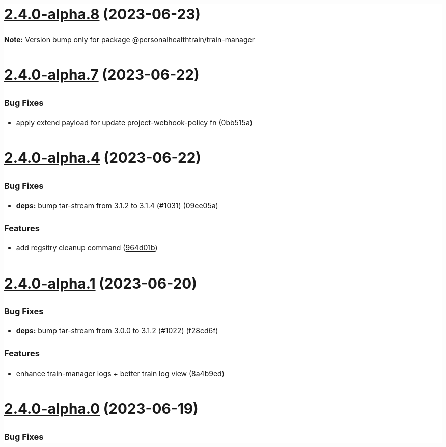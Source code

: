 # [2.4.0-alpha.8](https://github.com/PHT-Medic/central/compare/v2.4.0-alpha.7...v2.4.0-alpha.8) (2023-06-23)

**Note:** Version bump only for package @personalhealthtrain/train-manager

# [2.4.0-alpha.7](https://github.com/PHT-Medic/central/compare/v2.4.0-alpha.6...v2.4.0-alpha.7) (2023-06-22)

### Bug Fixes

- apply extend payload for update project-webhook-policy fn ([0bb515a](https://github.com/PHT-Medic/central/commit/0bb515add94a7b87a482b27a86e739d076f18756))

# [2.4.0-alpha.4](https://github.com/PHT-Medic/central/compare/v2.4.0-alpha.3...v2.4.0-alpha.4) (2023-06-22)

### Bug Fixes

- **deps:** bump tar-stream from 3.1.2 to 3.1.4 ([#1031](https://github.com/PHT-Medic/central/issues/1031)) ([09ee05a](https://github.com/PHT-Medic/central/commit/09ee05a53f4991a245734cb9e4eaccebfef418fa))

### Features

- add regsitry cleanup command ([964d01b](https://github.com/PHT-Medic/central/commit/964d01b7d75e8c5e4ff446f4ca10ecc688104667))

# [2.4.0-alpha.1](https://github.com/PHT-Medic/central/compare/v2.4.0-alpha.0...v2.4.0-alpha.1) (2023-06-20)

### Bug Fixes

- **deps:** bump tar-stream from 3.0.0 to 3.1.2 ([#1022](https://github.com/PHT-Medic/central/issues/1022)) ([f28cd6f](https://github.com/PHT-Medic/central/commit/f28cd6f3dc516cf3d848db05e6e5e447763c6fc9))

### Features

- enhance train-manager logs + better train log view ([8a4b9ed](https://github.com/PHT-Medic/central/commit/8a4b9ed392101ef5058d683283ebdcccd646da40))

# [2.4.0-alpha.0](https://github.com/PHT-Medic/central/compare/v2.3.6...v2.4.0-alpha.0) (2023-06-19)

### Bug Fixes
